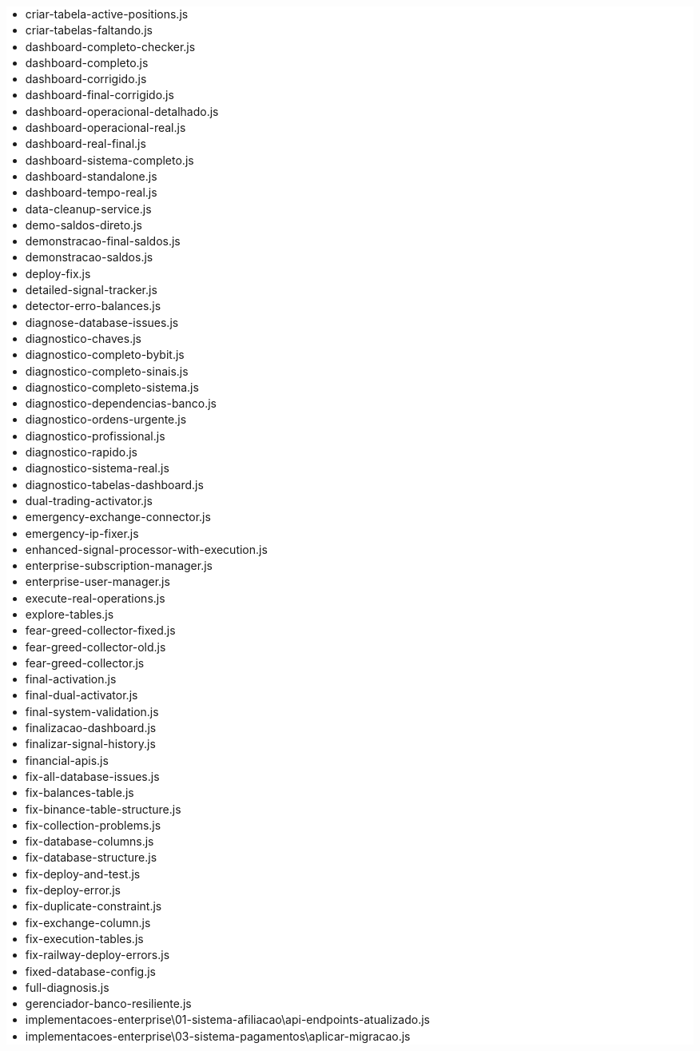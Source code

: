 - criar-tabela-active-positions.js
- criar-tabelas-faltando.js
- dashboard-completo-checker.js
- dashboard-completo.js
- dashboard-corrigido.js
- dashboard-final-corrigido.js
- dashboard-operacional-detalhado.js
- dashboard-operacional-real.js
- dashboard-real-final.js
- dashboard-sistema-completo.js
- dashboard-standalone.js
- dashboard-tempo-real.js
- data-cleanup-service.js
- demo-saldos-direto.js
- demonstracao-final-saldos.js
- demonstracao-saldos.js
- deploy-fix.js
- detailed-signal-tracker.js
- detector-erro-balances.js
- diagnose-database-issues.js
- diagnostico-chaves.js
- diagnostico-completo-bybit.js
- diagnostico-completo-sinais.js
- diagnostico-completo-sistema.js
- diagnostico-dependencias-banco.js
- diagnostico-ordens-urgente.js
- diagnostico-profissional.js
- diagnostico-rapido.js
- diagnostico-sistema-real.js
- diagnostico-tabelas-dashboard.js
- dual-trading-activator.js
- emergency-exchange-connector.js
- emergency-ip-fixer.js
- enhanced-signal-processor-with-execution.js
- enterprise-subscription-manager.js
- enterprise-user-manager.js
- execute-real-operations.js
- explore-tables.js
- fear-greed-collector-fixed.js
- fear-greed-collector-old.js
- fear-greed-collector.js
- final-activation.js
- final-dual-activator.js
- final-system-validation.js
- finalizacao-dashboard.js
- finalizar-signal-history.js
- financial-apis.js
- fix-all-database-issues.js
- fix-balances-table.js
- fix-binance-table-structure.js
- fix-collection-problems.js
- fix-database-columns.js
- fix-database-structure.js
- fix-deploy-and-test.js
- fix-deploy-error.js
- fix-duplicate-constraint.js
- fix-exchange-column.js
- fix-execution-tables.js
- fix-railway-deploy-errors.js
- fixed-database-config.js
- full-diagnosis.js
- gerenciador-banco-resiliente.js
- implementacoes-enterprise\01-sistema-afiliacao\api-endpoints-atualizado.js
- implementacoes-enterprise\03-sistema-pagamentos\aplicar-migracao.js